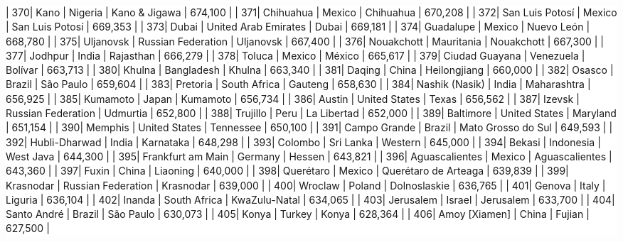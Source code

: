 | 370| Kano | Nigeria | Kano & Jigawa | 674,100 |
| 371| Chihuahua | Mexico | Chihuahua | 670,208 |
| 372| San Luis Potosí | Mexico | San Luis Potosí | 669,353 |
| 373| Dubai | United Arab Emirates | Dubai | 669,181 |
| 374| Guadalupe | Mexico | Nuevo León | 668,780 |
| 375| Uljanovsk | Russian Federation | Uljanovsk | 667,400 |
| 376| Nouakchott | Mauritania | Nouakchott | 667,300 |
| 377| Jodhpur | India | Rajasthan | 666,279 |
| 378| Toluca | Mexico | México | 665,617 |
| 379| Ciudad Guayana | Venezuela | Bolívar | 663,713 |
| 380| Khulna | Bangladesh | Khulna | 663,340 |
| 381| Daqing | China | Heilongjiang | 660,000 |
| 382| Osasco | Brazil | São Paulo | 659,604 |
| 383| Pretoria | South Africa | Gauteng | 658,630 |
| 384| Nashik (Nasik) | India | Maharashtra | 656,925 |
| 385| Kumamoto | Japan | Kumamoto | 656,734 |
| 386| Austin | United States | Texas | 656,562 |
| 387| Izevsk | Russian Federation | Udmurtia | 652,800 |
| 388| Trujillo | Peru | La Libertad | 652,000 |
| 389| Baltimore | United States | Maryland | 651,154 |
| 390| Memphis | United States | Tennessee | 650,100 |
| 391| Campo Grande | Brazil | Mato Grosso do Sul | 649,593 |
| 392| Hubli-Dharwad | India | Karnataka | 648,298 |
| 393| Colombo | Sri Lanka | Western | 645,000 |
| 394| Bekasi | Indonesia | West Java | 644,300 |
| 395| Frankfurt am Main | Germany | Hessen | 643,821 |
| 396| Aguascalientes | Mexico | Aguascalientes | 643,360 |
| 397| Fuxin | China | Liaoning | 640,000 |
| 398| Querétaro | Mexico | Querétaro de Arteaga | 639,839 |
| 399| Krasnodar | Russian Federation | Krasnodar | 639,000 |
| 400| Wroclaw | Poland | Dolnoslaskie | 636,765 |
| 401| Genova | Italy | Liguria | 636,104 |
| 402| Inanda | South Africa | KwaZulu-Natal | 634,065 |
| 403| Jerusalem | Israel | Jerusalem | 633,700 |
| 404| Santo André | Brazil | São Paulo | 630,073 |
| 405| Konya | Turkey | Konya | 628,364 |
| 406| Amoy [Xiamen] | China | Fujian | 627,500 |
